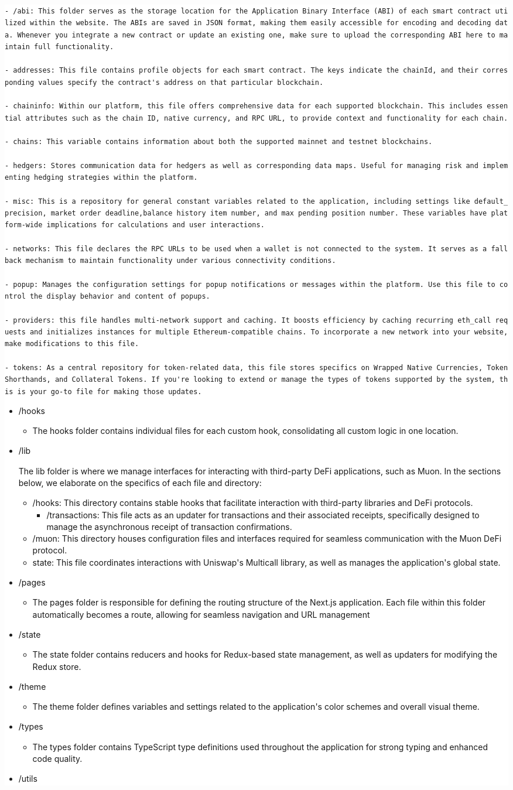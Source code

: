     - /abi: This folder serves as the storage location for the Application Binary Interface (ABI) of each smart contract utilized within the website. The ABIs are saved in JSON format, making them easily accessible for encoding and decoding data. Whenever you integrate a new contract or update an existing one, make sure to upload the corresponding ABI here to maintain full functionality.

    - addresses: This file contains profile objects for each smart contract. The keys indicate the chainId, and their corresponding values specify the contract's address on that particular blockchain.

    - chaininfo: Within our platform, this file offers comprehensive data for each supported blockchain. This includes essential attributes such as the chain ID, native currency, and RPC URL, to provide context and functionality for each chain.

    - chains: This variable contains information about both the supported mainnet and testnet blockchains.

    - hedgers: Stores communication data for hedgers as well as corresponding data maps. Useful for managing risk and implementing hedging strategies within the platform.

    - misc: This is a repository for general constant variables related to the application, including settings like default_precision, market order deadline,balance history item number, and max pending position number. These variables have platform-wide implications for calculations and user interactions.

    - networks: This file declares the RPC URLs to be used when a wallet is not connected to the system. It serves as a fallback mechanism to maintain functionality under various connectivity conditions.

    - popup: Manages the configuration settings for popup notifications or messages within the platform. Use this file to control the display behavior and content of popups.

    - providers: this file handles multi-network support and caching. It boosts efficiency by caching recurring eth_call requests and initializes instances for multiple Ethereum-compatible chains. To incorporate a new network into your website, make modifications to this file.

    - tokens: As a central repository for token-related data, this file stores specifics on Wrapped Native Currencies, Token Shorthands, and Collateral Tokens. If you're looking to extend or manage the types of tokens supported by the system, this is your go-to file for making those updates.

  - /hooks
    - The hooks folder contains individual files for each custom hook, consolidating all custom logic in one location.
  - /lib

    The lib folder is where we manage interfaces for interacting with third-party DeFi applications, such as Muon. In the sections below, we elaborate on the specifics of each file and directory:

    - /hooks:
      This directory contains stable hooks that facilitate interaction with third-party libraries and DeFi protocols.
      - /transactions: This file acts as an updater for transactions and their associated receipts, specifically designed to manage the asynchronous receipt of transaction confirmations.
    - /muon: This directory houses configuration files and interfaces required for seamless communication with the Muon DeFi protocol.
    - state: This file coordinates interactions with Uniswap's Multicall library, as well as manages the application's global state.

  - /pages
    - The pages folder is responsible for defining the routing structure of the Next.js application. Each file within this folder automatically becomes a route, allowing for seamless navigation and URL management
  - /state
    - The state folder contains reducers and hooks for Redux-based state management, as well as updaters for modifying the Redux store.
  - /theme
    - The theme folder defines variables and settings related to the application's color schemes and overall visual theme.
  - /types
    - The types folder contains TypeScript type definitions used throughout the application for strong typing and enhanced code quality.
  - /utils